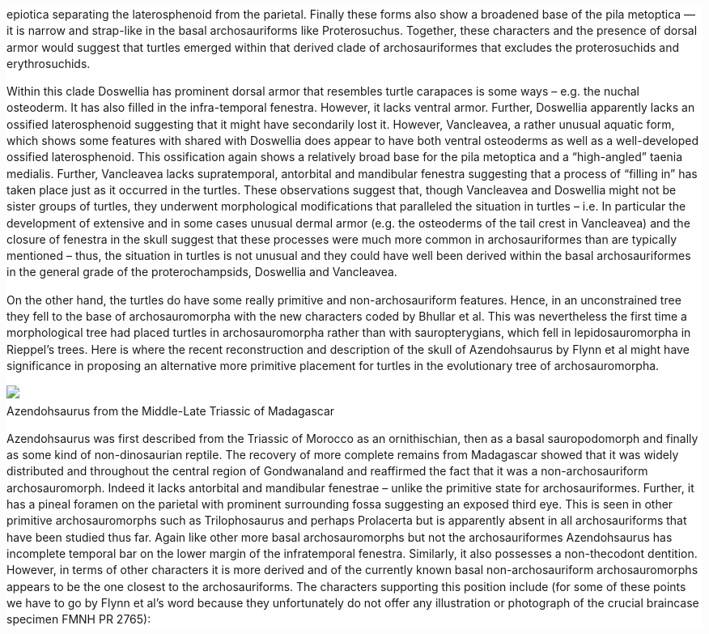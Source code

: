 epiotica separating the laterosphenoid from the parietal. Finally these
forms also show a broadened base of the pila metoptica — it is narrow
and strap-like in the basal archosauriforms like Proterosuchus.
Together, these characters and the presence of dorsal armor would
suggest that turtles emerged within that derived clade of
archosauriformes that excludes the proterosuchids and erythrosuchids.

Within this clade Doswellia has prominent dorsal armor that resembles
turtle carapaces is some ways – e.g. the nuchal osteoderm. It has also
filled in the infra-temporal fenestra. However, it lacks ventral armor.
Further, Doswellia apparently lacks an ossified laterosphenoid
suggesting that it might have secondarily lost it. However, Vancleavea,
a rather unusual aquatic form, which shows some features with shared
with Doswellia does appear to have both ventral osteoderms as well as a
well-developed ossified laterosphenoid. This ossification again shows a
relatively broad base for the pila metoptica and a “high-angled” taenia
medialis. Further, Vancleavea lacks supratemporal, antorbital and
mandibular fenestra suggesting that a process of “filling in” has taken
place just as it occurred in the turtles. These observations suggest
that, though Vancleavea and Doswellia might not be sister groups of
turtles, they underwent morphological modifications that paralleled the
situation in turtles – i.e. In particular the development of extensive
and in some cases unusual dermal armor (e.g. the osteoderms of the tail
crest in Vancleavea) and the closure of fenestra in the skull suggest
that these processes were much more common in archosauriformes than are
typically mentioned – thus, the situation in turtles is not unusual and
they could have well been derived within the basal archosauriformes in
the general grade of the proterochampsids, Doswellia and Vancleavea.

On the other hand, the turtles do have some really primitive and
non-archosauriform features. Hence, in an unconstrained tree they fell
to the base of archosauromorpha with the new characters coded by Bhullar
et al. This was nevertheless the first time a morphological tree had
placed turtles in archosauromorpha rather than with sauropterygians,
which fell in lepidosauromorpha in Rieppel’s trees. Here is where the
recent reconstruction and description of the skull of Azendohsaurus by
Flynn et al might have significance in proposing an alternative more
primitive placement for turtles in the evolutionary tree of
archosauromorpha.

[![](https://i1.wp.com/lh5.ggpht.com/_hjuA1bE0hBw/S_ySUKTw5ZI/AAAAAAAABdg/pgt7pbHA1hE/s800/Azhendohsaurus.jpg)](http://picasaweb.google.com/lh/photo/D76Pth6EMABNZHI8Okgvpw?feat=embedwebsite)  
Azendohsaurus from the Middle-Late Triassic of Madagascar 

Azendohsaurus was first described from the Triassic of Morocco as an
ornithischian, then as a basal sauropodomorph and finally as some kind
of non-dinosaurian reptile. The recovery of more complete remains from
Madagascar showed that it was widely distributed and throughout the
central region of Gondwanaland and reaffirmed the fact that it was a
non-archosauriform archosauromorph. Indeed it lacks antorbital and
mandibular fenestrae – unlike the primitive state for archosauriformes.
Further, it has a pineal foramen on the parietal with prominent
surrounding fossa suggesting an exposed third eye. This is seen in other
primitive archosauromorphs such as Trilophosaurus and perhaps Prolacerta
but is apparently absent in all archosauriforms that have been studied
thus far. Again like other more basal archosauromorphs but not the
archosauriformes Azendohsaurus has incomplete temporal bar on the lower
margin of the infratemporal fenestra. Similarly, it also possesses a
non-thecodont dentition. However, in terms of other characters it is
more derived and of the currently known basal non-archosauriform
archosauromorphs appears to be the one closest to the archosauriforms.
The characters supporting this position include (for some of these
points we have to go by Flynn et al’s word because they unfortunately do
not offer any illustration or photograph of the crucial braincase
specimen FMNH PR 2765):  